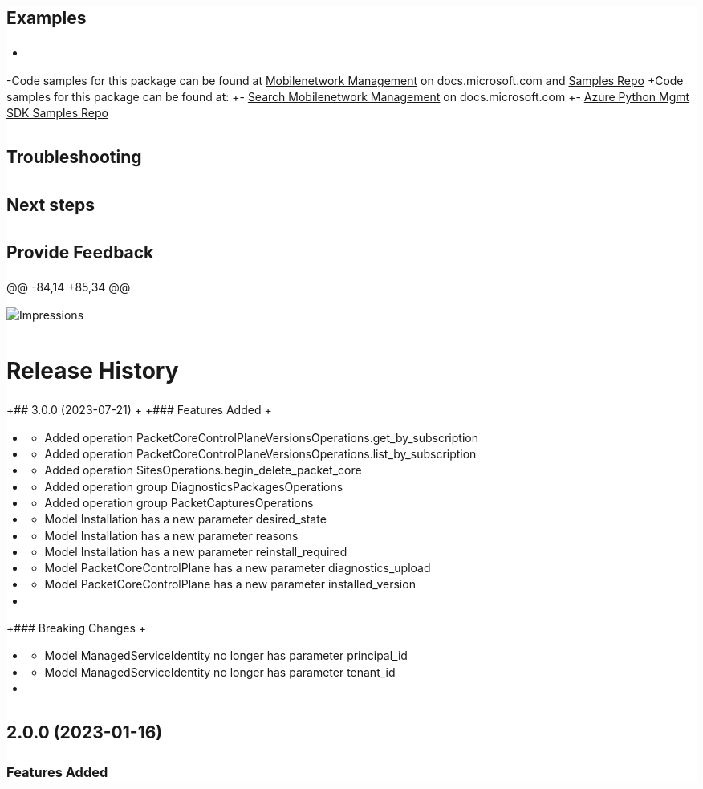  ## Examples
 
-
-Code samples for this package can be found at [Mobilenetwork Management](https://docs.microsoft.com/samples/browse/?languages=python&term=Getting%20started%20-%20Managing&terms=Getting%20started%20-%20Managing) on docs.microsoft.com and [Samples Repo](https://aka.ms/azsdk/python/mgmt/samples)
+Code samples for this package can be found at:
+- [Search Mobilenetwork Management](https://docs.microsoft.com/samples/browse/?languages=python&term=Getting%20started%20-%20Managing&terms=Getting%20started%20-%20Managing) on docs.microsoft.com
+- [Azure Python Mgmt SDK Samples Repo](https://aka.ms/azsdk/python/mgmt/samples)
 
 
 ## Troubleshooting
 
 ## Next steps
 
 ## Provide Feedback
@@ -84,14 +85,34 @@
 
 
 ![Impressions](https://azure-sdk-impressions.azurewebsites.net/api/impressions/azure-sdk-for-python%2Fazure-mgmt-mobilenetwork%2FREADME.png)
 
 
 # Release History
 
+## 3.0.0 (2023-07-21)
+
+### Features Added
+
+  - Added operation PacketCoreControlPlaneVersionsOperations.get_by_subscription
+  - Added operation PacketCoreControlPlaneVersionsOperations.list_by_subscription
+  - Added operation SitesOperations.begin_delete_packet_core
+  - Added operation group DiagnosticsPackagesOperations
+  - Added operation group PacketCapturesOperations
+  - Model Installation has a new parameter desired_state
+  - Model Installation has a new parameter reasons
+  - Model Installation has a new parameter reinstall_required
+  - Model PacketCoreControlPlane has a new parameter diagnostics_upload
+  - Model PacketCoreControlPlane has a new parameter installed_version
+
+### Breaking Changes
+
+  - Model ManagedServiceIdentity no longer has parameter principal_id
+  - Model ManagedServiceIdentity no longer has parameter tenant_id
+
 ## 2.0.0 (2023-01-16)
 
 ### Features Added
 